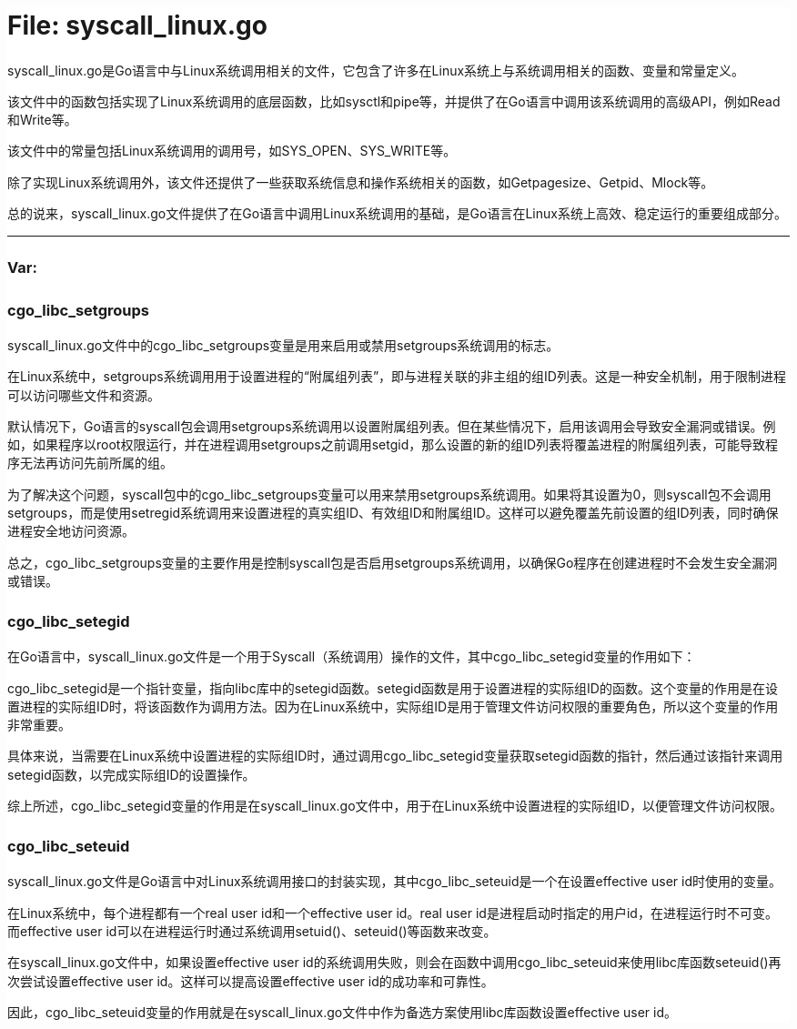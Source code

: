 # File: syscall_linux.go

syscall_linux.go是Go语言中与Linux系统调用相关的文件，它包含了许多在Linux系统上与系统调用相关的函数、变量和常量定义。

该文件中的函数包括实现了Linux系统调用的底层函数，比如sysctl和pipe等，并提供了在Go语言中调用该系统调用的高级API，例如Read和Write等。

该文件中的常量包括Linux系统调用的调用号，如SYS_OPEN、SYS_WRITE等。

除了实现Linux系统调用外，该文件还提供了一些获取系统信息和操作系统相关的函数，如Getpagesize、Getpid、Mlock等。

总的说来，syscall_linux.go文件提供了在Go语言中调用Linux系统调用的基础，是Go语言在Linux系统上高效、稳定运行的重要组成部分。




---

### Var:

### cgo_libc_setgroups

syscall_linux.go文件中的cgo_libc_setgroups变量是用来启用或禁用setgroups系统调用的标志。

在Linux系统中，setgroups系统调用用于设置进程的“附属组列表”，即与进程关联的非主组的组ID列表。这是一种安全机制，用于限制进程可以访问哪些文件和资源。

默认情况下，Go语言的syscall包会调用setgroups系统调用以设置附属组列表。但在某些情况下，启用该调用会导致安全漏洞或错误。例如，如果程序以root权限运行，并在进程调用setgroups之前调用setgid，那么设置的新的组ID列表将覆盖进程的附属组列表，可能导致程序无法再访问先前所属的组。

为了解决这个问题，syscall包中的cgo_libc_setgroups变量可以用来禁用setgroups系统调用。如果将其设置为0，则syscall包不会调用setgroups，而是使用setregid系统调用来设置进程的真实组ID、有效组ID和附属组ID。这样可以避免覆盖先前设置的组ID列表，同时确保进程安全地访问资源。

总之，cgo_libc_setgroups变量的主要作用是控制syscall包是否启用setgroups系统调用，以确保Go程序在创建进程时不会发生安全漏洞或错误。



### cgo_libc_setegid

在Go语言中，syscall_linux.go文件是一个用于Syscall（系统调用）操作的文件，其中cgo_libc_setegid变量的作用如下：

cgo_libc_setegid是一个指针变量，指向libc库中的setegid函数。setegid函数是用于设置进程的实际组ID的函数。这个变量的作用是在设置进程的实际组ID时，将该函数作为调用方法。因为在Linux系统中，实际组ID是用于管理文件访问权限的重要角色，所以这个变量的作用非常重要。

具体来说，当需要在Linux系统中设置进程的实际组ID时，通过调用cgo_libc_setegid变量获取setegid函数的指针，然后通过该指针来调用setegid函数，以完成实际组ID的设置操作。

综上所述，cgo_libc_setegid变量的作用是在syscall_linux.go文件中，用于在Linux系统中设置进程的实际组ID，以便管理文件访问权限。



### cgo_libc_seteuid

syscall_linux.go文件是Go语言中对Linux系统调用接口的封装实现，其中cgo_libc_seteuid是一个在设置effective user id时使用的变量。

在Linux系统中，每个进程都有一个real user id和一个effective user id。real user id是进程启动时指定的用户id，在进程运行时不可变。而effective user id可以在进程运行时通过系统调用setuid()、seteuid()等函数来改变。

在syscall_linux.go文件中，如果设置effective user id的系统调用失败，则会在函数中调用cgo_libc_seteuid来使用libc库函数seteuid()再次尝试设置effective user id。这样可以提高设置effective user id的成功率和可靠性。

因此，cgo_libc_seteuid变量的作用就是在syscall_linux.go文件中作为备选方案使用libc库函数设置effective user id。
